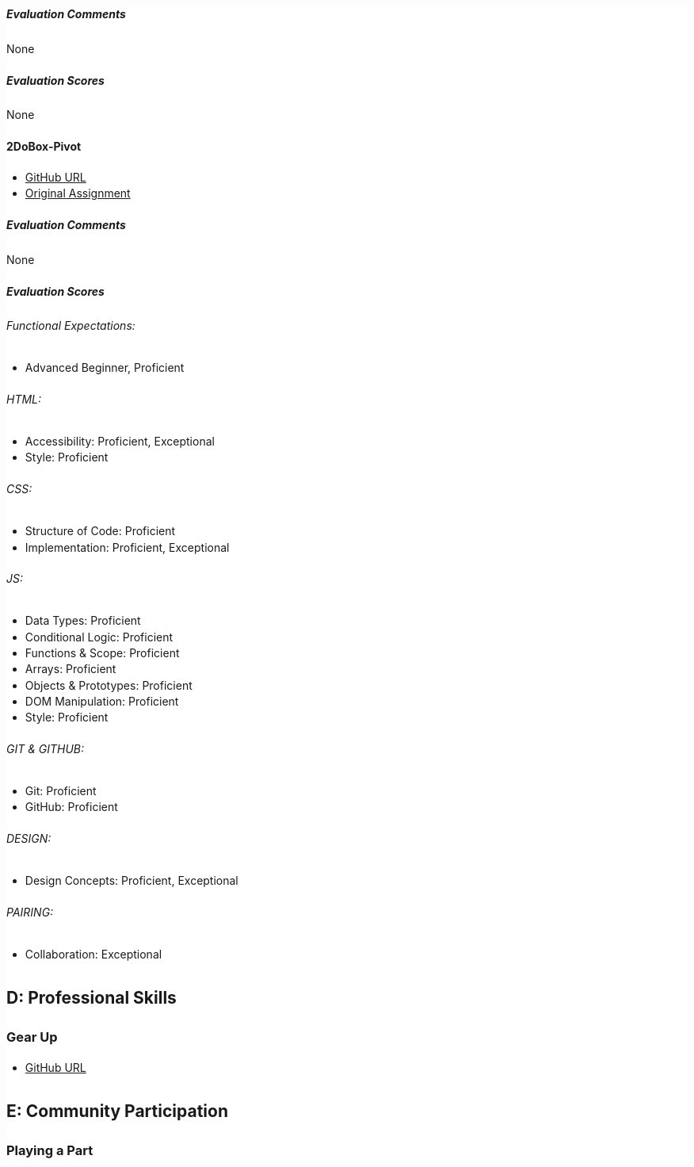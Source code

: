 ##### Evaluation Comments
None

##### Evaluation Scores
None

#### 2DoBox-Pivot

* [GitHub URL](https://github.com/Cache123/2DoBox-Pivot)
* [Original Assignment](http://frontend.turing.io/projects/2DoBox-Pivot-Mod1.html)

##### Evaluation Comments
None

##### Evaluation Scores
###### Functional Expectations: 
- Advanced Beginner, Proficient
###### HTML: 
* Accessibility: Proficient, Exceptional
* Style: Proficient
###### CSS: 
* Structure of Code: Proficient
* Implementation: Proficient, Exceptional
###### JS: 
* Data Types: Proficient
* Conditional Logic: Proficient
* Functions & Scope: Proficient
* Arrays: Proficient
* Objects & Prototypes: Proficient
* DOM Manipulation: Proficient
* Style: Proficient
###### GIT & GITHUB:
* Git: Proficient
* GitHub: Proficient
###### DESIGN:
* Design Concepts: Proficient, Exceptional
###### PAIRING: 
* Collaboration: Exceptional

## D: Professional Skills

### Gear Up

* [GitHub URL](https://gist.github.com/ameseee/b70499a8662c12b4fb71f3a6c907a3e1)


## E: Community Participation

### Playing a Part
